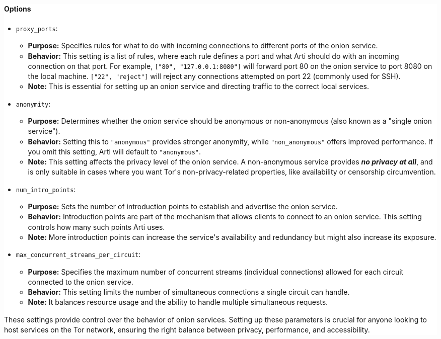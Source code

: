 #### Options

-   `proxy_ports`: 
    -   **Purpose:** Specifies rules for what to do with incoming connections to different ports of the onion service.
    -   **Behavior:** This setting is a list of rules, where each rule defines a port and what Arti should do with an incoming connection on that port. For example, `["80", "127.0.0.1:8080"]` will forward port 80 on the onion service to port 8080 on the local machine. `["22", "reject"]` will reject any connections attempted on port 22 (commonly used for SSH).
    -   **Note:** This is essential for setting up an onion service and directing traffic to the correct local services.

-   `anonymity`: 
    -   **Purpose:** Determines whether the onion service should be anonymous or non-anonymous (also known as a "single onion service").
    -   **Behavior:** Setting this to `"anonymous"` provides stronger anonymity, while `"non_anonymous"` offers improved performance. If you omit this setting, Arti will default to `"anonymous"`.
    -   **Note:** This setting affects the privacy level of the onion service. A non-anonymous service provides **_no privacy at all_**, and is only suitable in cases where you want Tor's non-privacy-related properties, like availability or censorship circumvention.

-   `num_intro_points`: 
    -   **Purpose:** Sets the number of introduction points to establish and advertise the onion service.
    -   **Behavior:** Introduction points are part of the mechanism that allows clients to connect to an onion service. This setting controls how many such points Arti uses.
    -   **Note:** More introduction points can increase the service's availability and redundancy but might also increase its exposure.

-   `max_concurrent_streams_per_circuit`: 
    -   **Purpose:** Specifies the maximum number of concurrent streams (individual connections) allowed for each circuit connected to the onion service.
    -   **Behavior:** This setting limits the number of simultaneous connections a single circuit can handle.
    -   **Note:** It balances resource usage and the ability to handle multiple simultaneous requests.

These settings provide control over the behavior of onion services. Setting up these parameters is crucial for anyone looking to host services on the Tor network, ensuring the right balance between privacy, performance, and accessibility.